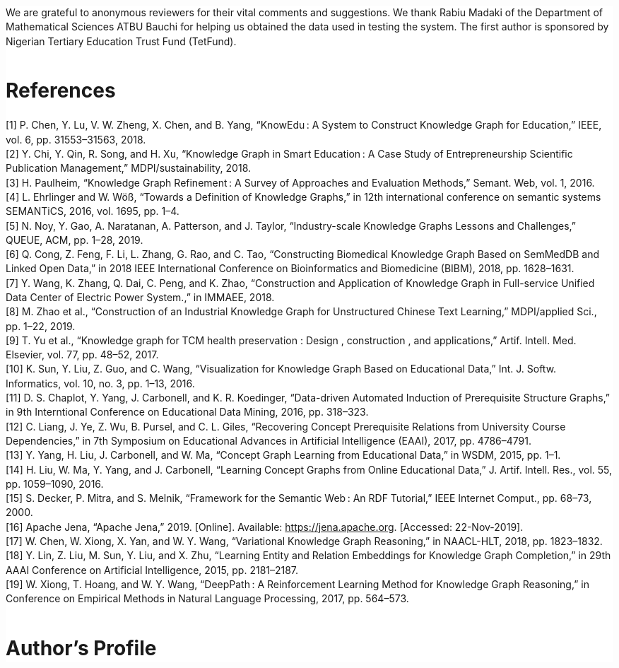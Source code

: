 We are grateful to anonymous reviewers for their vital comments and suggestions. We thank Rabiu Madaki of the Department of Mathematical Sciences ATBU Bauchi for helping us obtained the data used in testing the system. The first author is sponsored by Nigerian Tertiary Education Trust Fund (TetFund).

# References

[1] P. Chen, Y. Lu, V. W. Zheng, X. Chen, and B. Yang, “KnowEdu : A System to Construct Knowledge Graph for Education,” IEEE, vol. 6, pp. 31553–31563, 2018.   
[2] Y. Chi, Y. Qin, R. Song, and H. Xu, “Knowledge Graph in Smart Education : A Case Study of Entrepreneurship Scientific Publication Management,” MDPI/sustainability, 2018.   
[3] H. Paulheim, “Knowledge Graph Refinement : A Survey of Approaches and Evaluation Methods,” Semant. Web, vol. 1, 2016.   
[4] L. Ehrlinger and W. Wöß, “Towards a Definition of Knowledge Graphs,” in 12th international conference on semantic systems SEMANTiCS, 2016, vol. 1695, pp. 1–4.   
[5] N. Noy, Y. Gao, A. Naratanan, A. Patterson, and J. Taylor, “Industry-scale Knowledge Graphs Lessons and Challenges,” QUEUE, ACM, pp. 1–28, 2019.   
[6] Q. Cong, Z. Feng, F. Li, L. Zhang, G. Rao, and C. Tao, “Constructing Biomedical Knowledge Graph Based on SemMedDB and Linked Open Data,” in 2018 IEEE International Conference on Bioinformatics and Biomedicine (BIBM), 2018, pp. 1628–1631.   
[7] Y. Wang, K. Zhang, Q. Dai, C. Peng, and K. Zhao, “Construction and Application of Knowledge Graph in Full-service Unified Data Center of Electric Power System.,” in IMMAEE, 2018.   
[8] M. Zhao et al., “Construction of an Industrial Knowledge Graph for Unstructured Chinese Text Learning,” MDPI/applied Sci., pp. 1–22, 2019.   
[9] T. Yu et al., “Knowledge graph for TCM health preservation $:$ Design , construction , and applications,” Artif. Intell. Med. Elsevier, vol. 77, pp. 48–52, 2017.   
[10] K. Sun, Y. Liu, Z. Guo, and C. Wang, “Visualization for Knowledge Graph Based on Educational Data,” Int. J. Softw. Informatics, vol. 10, no. 3, pp. 1–13, 2016.   
[11] D. S. Chaplot, Y. Yang, J. Carbonell, and K. R. Koedinger, “Data-driven Automated Induction of Prerequisite Structure Graphs,” in 9th Interntional Conference on Educational Data Mining, 2016, pp. 318–323.   
[12] C. Liang, J. Ye, Z. Wu, B. Pursel, and C. L. Giles, “Recovering Concept Prerequisite Relations from University Course Dependencies,” in 7th Symposium on Educational Advances in Artificial Intelligence (EAAI), 2017, pp. 4786–4791.   
[13] Y. Yang, H. Liu, J. Carbonell, and W. Ma, “Concept Graph Learning from Educational Data,” in WSDM, 2015, pp. 1–1.   
[14] H. Liu, W. Ma, Y. Yang, and J. Carbonell, “Learning Concept Graphs from Online Educational Data,” J. Artif. Intell. Res., vol. 55, pp. 1059–1090, 2016.   
[15] S. Decker, P. Mitra, and S. Melnik, “Framework for the Semantic Web : An RDF Tutorial,” IEEE Internet Comput., pp. 68–73, 2000.   
[16] Apache Jena, “Apache Jena,” 2019. [Online]. Available: https://jena.apache.org. [Accessed: 22-Nov-2019].   
[17] W. Chen, W. Xiong, X. Yan, and W. Y. Wang, “Variational Knowledge Graph Reasoning,” in NAACL-HLT, 2018, pp. 1823–1832.   
[18] Y. Lin, Z. Liu, M. Sun, Y. Liu, and X. Zhu, “Learning Entity and Relation Embeddings for Knowledge Graph Completion,” in 29th AAAI Conference on Artificial Intelligence, 2015, pp. 2181–2187.   
[19] W. Xiong, T. Hoang, and W. Y. Wang, “DeepPath : A Reinforcement Learning Method for Knowledge Graph Reasoning,” in Conference on Empirical Methods in Natural Language Processing, 2017, pp. 564–573.

# Author’s Profile
